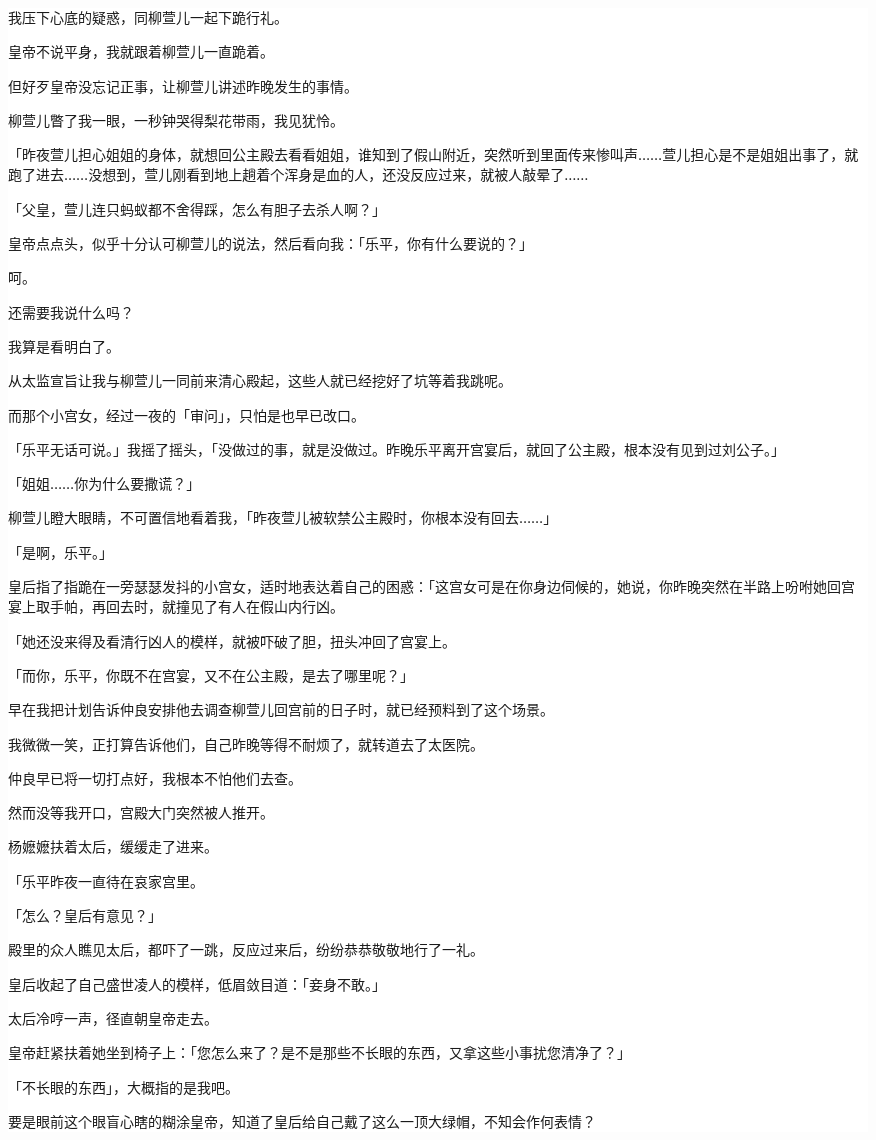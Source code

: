 我压下心底的疑惑，同柳萱儿一起下跪行礼。

皇帝不说平身，我就跟着柳萱儿一直跪着。

但好歹皇帝没忘记正事，让柳萱儿讲述昨晚发生的事情。

柳萱儿瞥了我一眼，一秒钟哭得梨花带雨，我见犹怜。

「昨夜萱儿担心姐姐的身体，就想回公主殿去看看姐姐，谁知到了假山附近，突然听到里面传来惨叫声……萱儿担心是不是姐姐出事了，就跑了进去……没想到，萱儿刚看到地上趟着个浑身是血的人，还没反应过来，就被人敲晕了……

「父皇，萱儿连只蚂蚁都不舍得踩，怎么有胆子去杀人啊？」

皇帝点点头，似乎十分认可柳萱儿的说法，然后看向我：「乐平，你有什么要说的？」

呵。

还需要我说什么吗？

我算是看明白了。

从太监宣旨让我与柳萱儿一同前来清心殿起，这些人就已经挖好了坑等着我跳呢。

而那个小宫女，经过一夜的「审问」，只怕是也早已改口。

「乐平无话可说。」我摇了摇头，「没做过的事，就是没做过。昨晚乐平离开宫宴后，就回了公主殿，根本没有见到过刘公子。」

「姐姐……你为什么要撒谎？」

柳萱儿瞪大眼睛，不可置信地看着我，「昨夜萱儿被软禁公主殿时，你根本没有回去……」

「是啊，乐平。」

皇后指了指跪在一旁瑟瑟发抖的小宫女，适时地表达着自己的困惑：「这宫女可是在你身边伺候的，她说，你昨晚突然在半路上吩咐她回宫宴上取手帕，再回去时，就撞见了有人在假山内行凶。

「她还没来得及看清行凶人的模样，就被吓破了胆，扭头冲回了宫宴上。

「而你，乐平，你既不在宫宴，又不在公主殿，是去了哪里呢？」

早在我把计划告诉仲良安排他去调查柳萱儿回宫前的日子时，就已经预料到了这个场景。

我微微一笑，正打算告诉他们，自己昨晚等得不耐烦了，就转道去了太医院。

仲良早已将一切打点好，我根本不怕他们去查。

然而没等我开口，宫殿大门突然被人推开。

杨嬷嬷扶着太后，缓缓走了进来。

「乐平昨夜一直待在哀家宫里。

「怎么？皇后有意见？」

殿里的众人瞧见太后，都吓了一跳，反应过来后，纷纷恭恭敬敬地行了一礼。

皇后收起了自己盛世凌人的模样，低眉敛目道：「妾身不敢。」

太后冷哼一声，径直朝皇帝走去。

皇帝赶紧扶着她坐到椅子上：「您怎么来了？是不是那些不长眼的东西，又拿这些小事扰您清净了？」

「不长眼的东西」，大概指的是我吧。

要是眼前这个眼盲心瞎的糊涂皇帝，知道了皇后给自己戴了这么一顶大绿帽，不知会作何表情？
